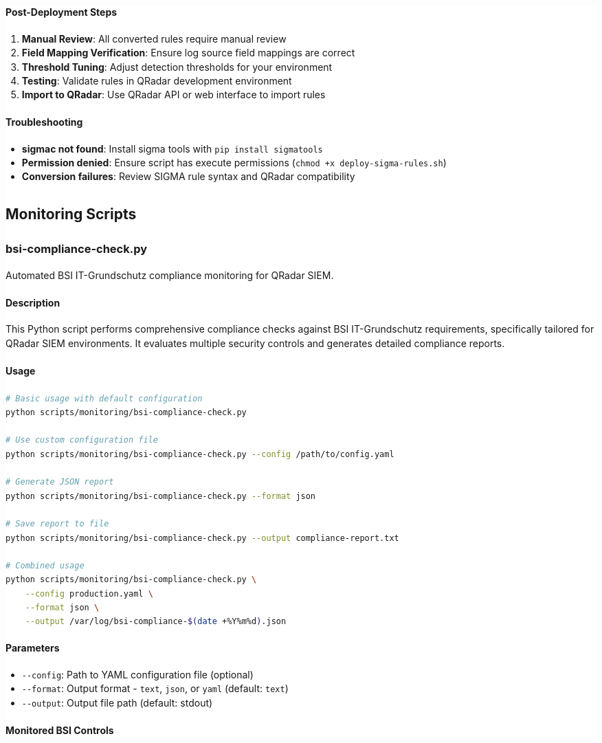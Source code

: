 #### Post-Deployment Steps
1. **Manual Review**: All converted rules require manual review
2. **Field Mapping Verification**: Ensure log source field mappings are correct
3. **Threshold Tuning**: Adjust detection thresholds for your environment
4. **Testing**: Validate rules in QRadar development environment
5. **Import to QRadar**: Use QRadar API or web interface to import rules

#### Troubleshooting
- **sigmac not found**: Install sigma tools with `pip install sigmatools`
- **Permission denied**: Ensure script has execute permissions (`chmod +x deploy-sigma-rules.sh`)
- **Conversion failures**: Review SIGMA rule syntax and QRadar compatibility

## Monitoring Scripts

### bsi-compliance-check.py

Automated BSI IT-Grundschutz compliance monitoring for QRadar SIEM.

#### Description
This Python script performs comprehensive compliance checks against BSI IT-Grundschutz requirements, specifically tailored for QRadar SIEM environments. It evaluates multiple security controls and generates detailed compliance reports.

#### Usage
```bash
# Basic usage with default configuration
python scripts/monitoring/bsi-compliance-check.py

# Use custom configuration file
python scripts/monitoring/bsi-compliance-check.py --config /path/to/config.yaml

# Generate JSON report
python scripts/monitoring/bsi-compliance-check.py --format json

# Save report to file
python scripts/monitoring/bsi-compliance-check.py --output compliance-report.txt

# Combined usage
python scripts/monitoring/bsi-compliance-check.py \
    --config production.yaml \
    --format json \
    --output /var/log/bsi-compliance-$(date +%Y%m%d).json
```

#### Parameters
- `--config`: Path to YAML configuration file (optional)
- `--format`: Output format - `text`, `json`, or `yaml` (default: `text`)
- `--output`: Output file path (default: stdout)

#### Monitored BSI Controls
